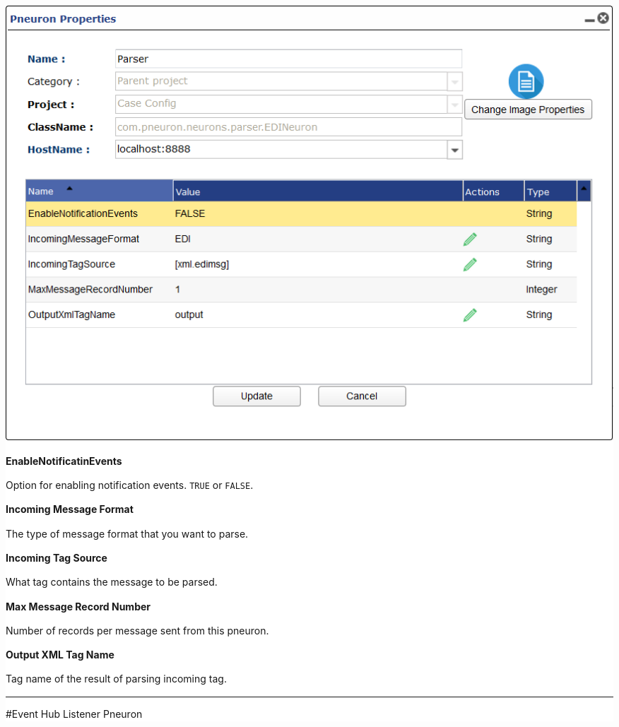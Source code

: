 ![image.png](../img/DS/PneuronDescriptions/ediparserconf.png)

**EnableNotificatinEvents**

Option for enabling notification events. `TRUE` or `FALSE`.

**Incoming Message Format**

The type of message format that you want to parse.

**Incoming Tag Source**

What tag contains the message to be parsed.

**Max Message Record Number**

Number of records per message sent from this pneuron.

**Output XML Tag Name**

Tag name of the result of parsing incoming tag.
___

#Event Hub Listener Pneuron
